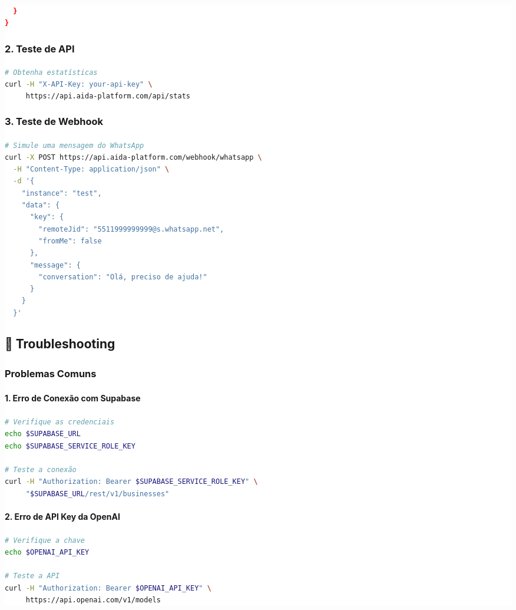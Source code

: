 ```bash
  }
}
```

### 2. Teste de API
```bash
# Obtenha estatísticas
curl -H "X-API-Key: your-api-key" \
     https://api.aida-platform.com/api/stats
```

### 3. Teste de Webhook
```bash
# Simule uma mensagem do WhatsApp
curl -X POST https://api.aida-platform.com/webhook/whatsapp \
  -H "Content-Type: application/json" \
  -d '{
    "instance": "test",
    "data": {
      "key": {
        "remoteJid": "5511999999999@s.whatsapp.net",
        "fromMe": false
      },
      "message": {
        "conversation": "Olá, preciso de ajuda!"
      }
    }
  }'
```

## 🔧 Troubleshooting

### Problemas Comuns

#### 1. Erro de Conexão com Supabase
```bash
# Verifique as credenciais
echo $SUPABASE_URL
echo $SUPABASE_SERVICE_ROLE_KEY

# Teste a conexão
curl -H "Authorization: Bearer $SUPABASE_SERVICE_ROLE_KEY" \
     "$SUPABASE_URL/rest/v1/businesses"
```

#### 2. Erro de API Key da OpenAI
```bash
# Verifique a chave
echo $OPENAI_API_KEY

# Teste a API
curl -H "Authorization: Bearer $OPENAI_API_KEY" \
     https://api.openai.com/v1/models
```
